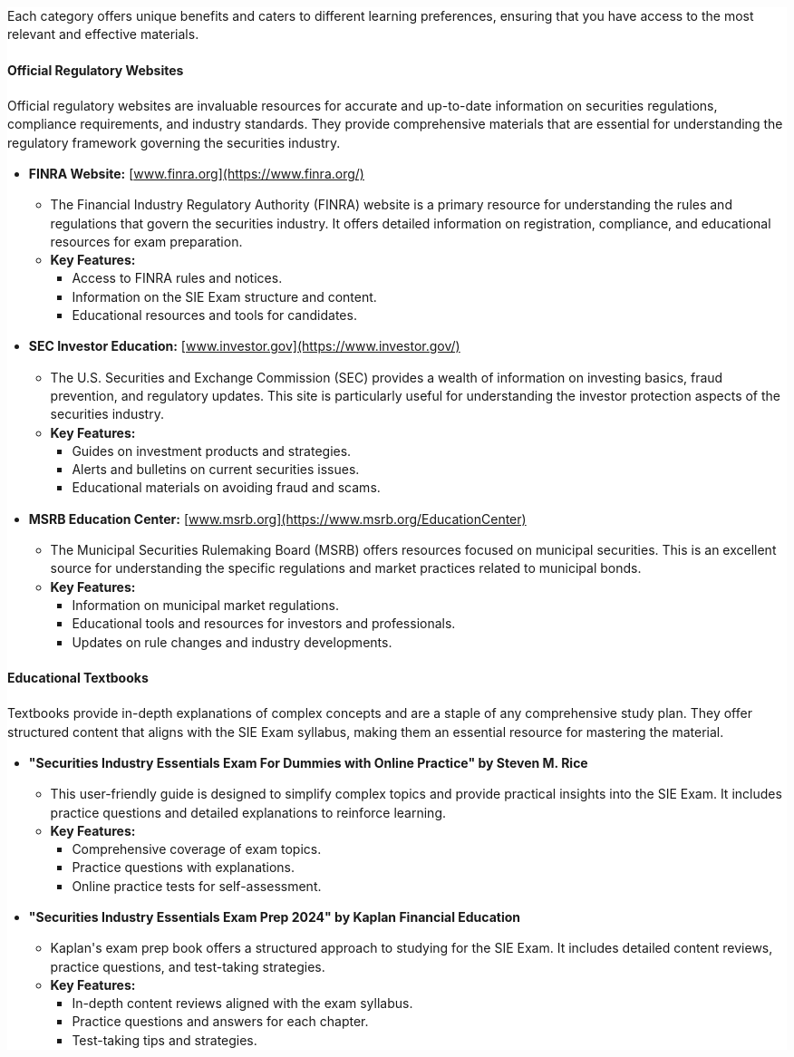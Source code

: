 Each category offers unique benefits and caters to different learning preferences, ensuring that you have access to the most relevant and effective materials.

#### Official Regulatory Websites

Official regulatory websites are invaluable resources for accurate and up-to-date information on securities regulations, compliance requirements, and industry standards. They provide comprehensive materials that are essential for understanding the regulatory framework governing the securities industry.

- **FINRA Website:** [www.finra.org](https://www.finra.org/)
  - The Financial Industry Regulatory Authority (FINRA) website is a primary resource for understanding the rules and regulations that govern the securities industry. It offers detailed information on registration, compliance, and educational resources for exam preparation.
  - **Key Features:**
    - Access to FINRA rules and notices.
    - Information on the SIE Exam structure and content.
    - Educational resources and tools for candidates.

- **SEC Investor Education:** [www.investor.gov](https://www.investor.gov/)
  - The U.S. Securities and Exchange Commission (SEC) provides a wealth of information on investing basics, fraud prevention, and regulatory updates. This site is particularly useful for understanding the investor protection aspects of the securities industry.
  - **Key Features:**
    - Guides on investment products and strategies.
    - Alerts and bulletins on current securities issues.
    - Educational materials on avoiding fraud and scams.

- **MSRB Education Center:** [www.msrb.org](https://www.msrb.org/EducationCenter)
  - The Municipal Securities Rulemaking Board (MSRB) offers resources focused on municipal securities. This is an excellent source for understanding the specific regulations and market practices related to municipal bonds.
  - **Key Features:**
    - Information on municipal market regulations.
    - Educational tools and resources for investors and professionals.
    - Updates on rule changes and industry developments.

#### Educational Textbooks

Textbooks provide in-depth explanations of complex concepts and are a staple of any comprehensive study plan. They offer structured content that aligns with the SIE Exam syllabus, making them an essential resource for mastering the material.

- **"Securities Industry Essentials Exam For Dummies with Online Practice" by Steven M. Rice**
  - This user-friendly guide is designed to simplify complex topics and provide practical insights into the SIE Exam. It includes practice questions and detailed explanations to reinforce learning.
  - **Key Features:**
    - Comprehensive coverage of exam topics.
    - Practice questions with explanations.
    - Online practice tests for self-assessment.

- **"Securities Industry Essentials Exam Prep 2024" by Kaplan Financial Education**
  - Kaplan's exam prep book offers a structured approach to studying for the SIE Exam. It includes detailed content reviews, practice questions, and test-taking strategies.
  - **Key Features:**
    - In-depth content reviews aligned with the exam syllabus.
    - Practice questions and answers for each chapter.
    - Test-taking tips and strategies.

